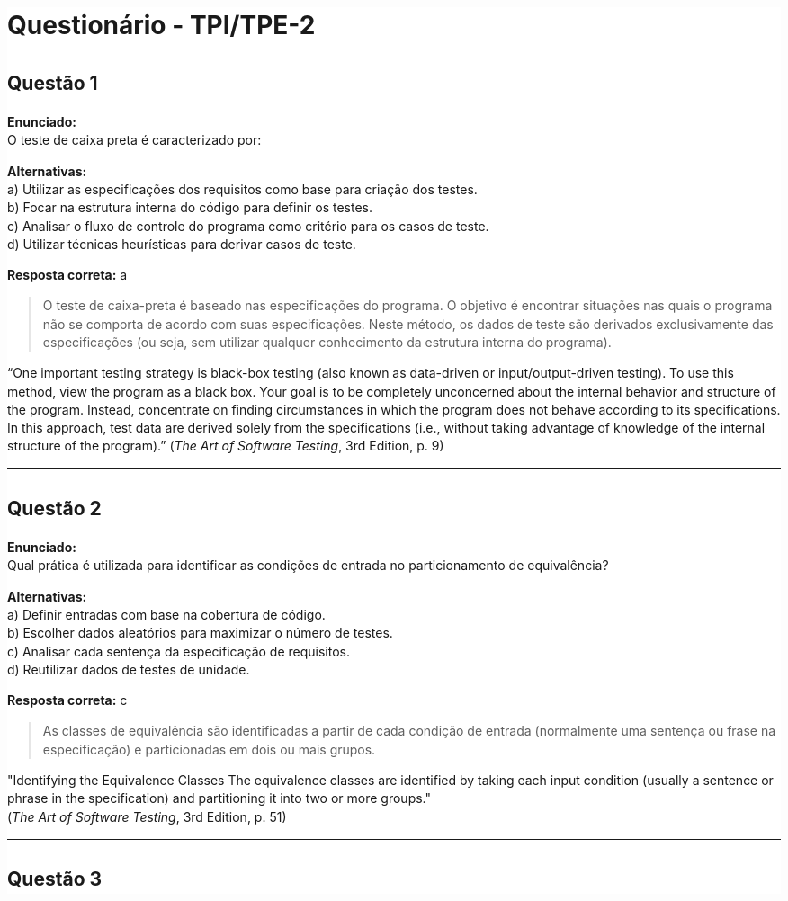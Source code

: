 # Questionário - TPI/TPE-2

## Questão 1

**Enunciado:**  
O teste de caixa preta é caracterizado por:

**Alternativas:**  
a) Utilizar as especificações dos requisitos como base para criação dos testes.  
b) Focar na estrutura interna do código para definir os testes.  
c) Analisar o fluxo de controle do programa como critério para os casos de teste.  
d) Utilizar técnicas heurísticas para derivar casos de teste.

**Resposta correta:** a

> O teste de caixa-preta é baseado nas especificações do programa. O objetivo é encontrar situações nas quais o programa não se comporta de acordo com suas especificações. Neste método, os dados de teste são derivados exclusivamente das especificações (ou seja, sem utilizar qualquer conhecimento da estrutura interna do programa).

“One important testing strategy is black-box testing (also known as data-driven or input/output-driven testing). To use this method, view the program as a black box. Your goal is to be completely unconcerned about the internal behavior and structure of the program. Instead, concentrate on finding circumstances in which the program does not behave according to its specifications. In this approach, test data are derived solely from the specifications (i.e., without taking advantage of knowledge of the internal structure of the program).” (_The Art of Software Testing_, 3rd Edition, p. 9)

---

## Questão 2

**Enunciado:**  
Qual prática é utilizada para identificar as condições de entrada no particionamento de equivalência?

**Alternativas:**  
a) Definir entradas com base na cobertura de código.  
b) Escolher dados aleatórios para maximizar o número de testes.  
c) Analisar cada sentença da especificação de requisitos.  
d) Reutilizar dados de testes de unidade.

**Resposta correta:** c

> As classes de equivalência são identificadas a partir de cada condição de entrada (normalmente uma sentença ou frase na especificação) e particionadas em dois ou mais grupos.

"Identifying the Equivalence Classes The equivalence classes are identified by taking each input condition (usually a sentence or phrase in the specification) and partitioning it into two or more groups."  
(_The Art of Software Testing_, 3rd Edition, p. 51)

---

## Questão 3
